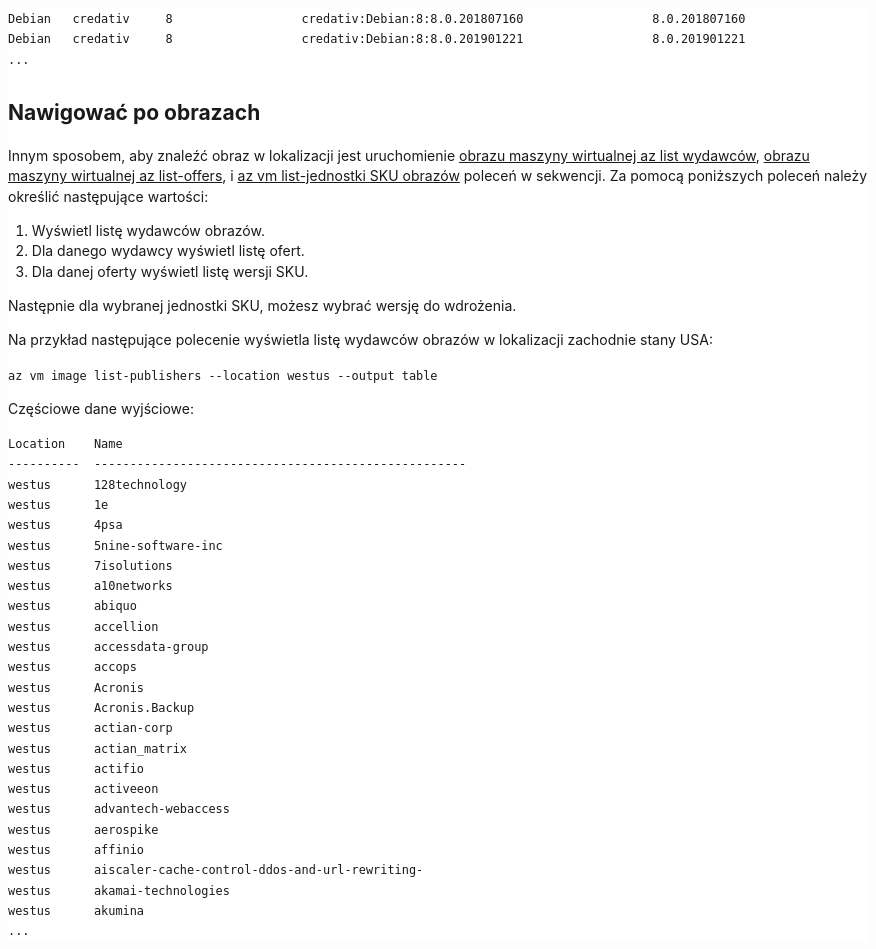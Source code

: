 ```
Debian   credativ     8                  credativ:Debian:8:8.0.201807160                  8.0.201807160
Debian   credativ     8                  credativ:Debian:8:8.0.201901221                  8.0.201901221
...
```

## <a name="navigate-the-images"></a>Nawigować po obrazach
 
Innym sposobem, aby znaleźć obraz w lokalizacji jest uruchomienie [obrazu maszyny wirtualnej az list wydawców](/cli/azure/vm/image), [obrazu maszyny wirtualnej az list-offers](/cli/azure/vm/image), i [az vm list-jednostki SKU obrazów](/cli/azure/vm/image) poleceń w sekwencji. Za pomocą poniższych poleceń należy określić następujące wartości:

1. Wyświetl listę wydawców obrazów.
2. Dla danego wydawcy wyświetl listę ofert.
3. Dla danej oferty wyświetl listę wersji SKU.

Następnie dla wybranej jednostki SKU, możesz wybrać wersję do wdrożenia.

Na przykład następujące polecenie wyświetla listę wydawców obrazów w lokalizacji zachodnie stany USA:

```azurecli
az vm image list-publishers --location westus --output table
```

Częściowe dane wyjściowe:

```
Location    Name
----------  ----------------------------------------------------
westus      128technology
westus      1e
westus      4psa
westus      5nine-software-inc
westus      7isolutions
westus      a10networks
westus      abiquo
westus      accellion
westus      accessdata-group
westus      accops
westus      Acronis
westus      Acronis.Backup
westus      actian-corp
westus      actian_matrix
westus      actifio
westus      activeeon
westus      advantech-webaccess
westus      aerospike
westus      affinio
westus      aiscaler-cache-control-ddos-and-url-rewriting-
westus      akamai-technologies
westus      akumina
...
```
